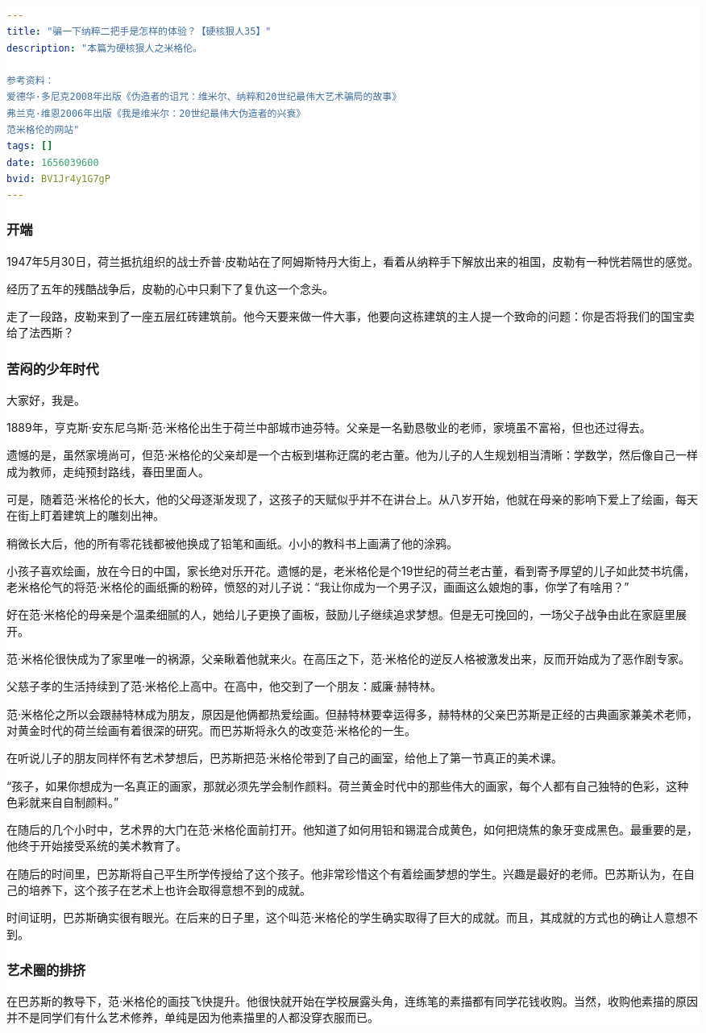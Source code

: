 ```yaml
---
title: "骗一下纳粹二把手是怎样的体验？【硬核狠人35】"
description: "本篇为硬核狠人之米格伦。

参考资料：
爱德华·多尼克2008年出版《伪造者的诅咒：维米尔、纳粹和20世纪最伟大艺术骗局的故事》
弗兰克·维恩2006年出版《我是维米尔：20世纪最伟大伪造者的兴衰》
范米格伦的网站"
tags: []
date: 1656039600
bvid: BV1Jr4y1G7gP
---
```

### 开端

1947年5月30日，荷兰抵抗组织的战士乔普·皮勒站在了阿姆斯特丹大街上，看着从纳粹手下解放出来的祖国，皮勒有一种恍若隔世的感觉。

经历了五年的残酷战争后，皮勒的心中只剩下了复仇这一个念头。

走了一段路，皮勒来到了一座五层红砖建筑前。他今天要来做一件大事，他要向这栋建筑的主人提一个致命的问题：你是否将我们的国宝卖给了法西斯？

### 苦闷的少年时代

大家好，我是。

1889年，亨克斯·安东尼乌斯·范·米格伦出生于荷兰中部城市迪芬特。父亲是一名勤恳敬业的老师，家境虽不富裕，但也还过得去。

遗憾的是，虽然家境尚可，但范·米格伦的父亲却是一个古板到堪称迂腐的老古董。他为儿子的人生规划相当清晰：学数学，然后像自己一样成为教师，走纯预封路线，春田里面人。

可是，随着范·米格伦的长大，他的父母逐渐发现了，这孩子的天赋似乎并不在讲台上。从八岁开始，他就在母亲的影响下爱上了绘画，每天在街上盯着建筑上的雕刻出神。

稍微长大后，他的所有零花钱都被他换成了铅笔和画纸。小小的教科书上画满了他的涂鸦。

小孩子喜欢绘画，放在今日的中国，家长绝对乐开花。遗憾的是，老米格伦是个19世纪的荷兰老古董，看到寄予厚望的儿子如此焚书坑儒，老米格伦气的将范·米格伦的画纸撕的粉碎，愤怒的对儿子说：“我让你成为一个男子汉，画画这么娘炮的事，你学了有啥用？”

好在范·米格伦的母亲是个温柔细腻的人，她给儿子更换了画板，鼓励儿子继续追求梦想。但是无可挽回的，一场父子战争由此在家庭里展开。

范·米格伦很快成为了家里唯一的祸源，父亲瞅着他就来火。在高压之下，范·米格伦的逆反人格被激发出来，反而开始成为了恶作剧专家。

父慈子孝的生活持续到了范·米格伦上高中。在高中，他交到了一个朋友：威廉·赫特林。

范·米格伦之所以会跟赫特林成为朋友，原因是他俩都热爱绘画。但赫特林要幸运得多，赫特林的父亲巴苏斯是正经的古典画家兼美术老师，对黄金时代的荷兰绘画有着很深的研究。而巴苏斯将永久的改变范·米格伦的一生。

在听说儿子的朋友同样怀有艺术梦想后，巴苏斯把范·米格伦带到了自己的画室，给他上了第一节真正的美术课。

“孩子，如果你想成为一名真正的画家，那就必须先学会制作颜料。荷兰黄金时代中的那些伟大的画家，每个人都有自己独特的色彩，这种色彩就来自自制颜料。”

在随后的几个小时中，艺术界的大门在范·米格伦面前打开。他知道了如何用铅和锡混合成黄色，如何把烧焦的象牙变成黑色。最重要的是，他终于开始接受系统的美术教育了。

在随后的时间里，巴苏斯将自己平生所学传授给了这个孩子。他非常珍惜这个有着绘画梦想的学生。兴趣是最好的老师。巴苏斯认为，在自己的培养下，这个孩子在艺术上也许会取得意想不到的成就。

时间证明，巴苏斯确实很有眼光。在后来的日子里，这个叫范·米格伦的学生确实取得了巨大的成就。而且，其成就的方式也的确让人意想不到。

### 艺术圈的排挤

在巴苏斯的教导下，范·米格伦的画技飞快提升。他很快就开始在学校展露头角，连练笔的素描都有同学花钱收购。当然，收购他素描的原因并不是同学们有什么艺术修养，单纯是因为他素描里的人都没穿衣服而已。
